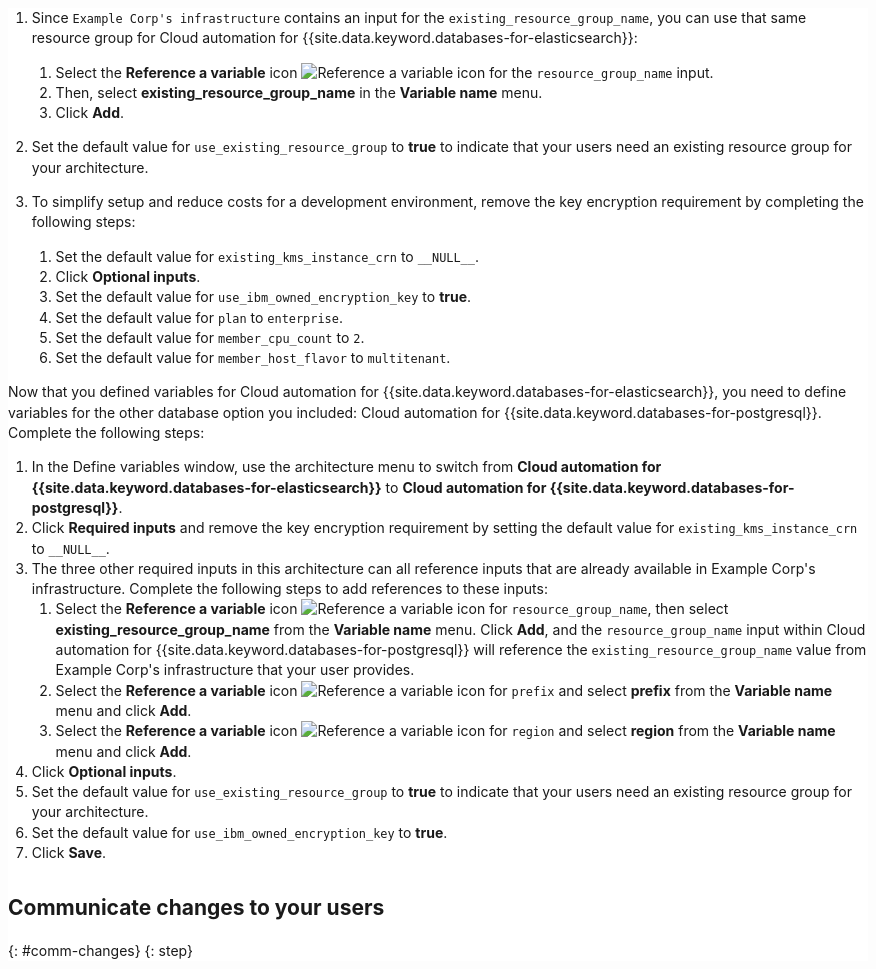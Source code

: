 1. Since `Example Corp's infrastructure` contains an input for the `existing_resource_group_name`, you can use that same resource group for Cloud automation for {{site.data.keyword.databases-for-elasticsearch}}:
    1. Select the **Reference a variable** icon ![Reference a variable icon](../icons/link.svg "Reference a variable") for the `resource_group_name` input.
    1. Then, select **existing_resource_group_name** in the **Variable name** menu. 
    1. Click **Add**. 

1. Set the default value for `use_existing_resource_group` to **true** to indicate that your users need an existing resource group for your architecture. 
1. To simplify setup and reduce costs for a development environment, remove the key encryption requirement by completing the following steps: 
    1. Set the default value for `existing_kms_instance_crn` to `__NULL__`. 
    1. Click **Optional inputs**. 
    1. Set the default value for `use_ibm_owned_encryption_key` to **true**. 
    1. Set the default value for `plan` to `enterprise`.
    1. Set the default value for `member_cpu_count` to `2`. 
    1. Set the default value for `member_host_flavor` to `multitenant`. 

Now that you defined variables for Cloud automation for {{site.data.keyword.databases-for-elasticsearch}}, you need to define variables for the other database option you included: Cloud automation for {{site.data.keyword.databases-for-postgresql}}. Complete the following steps: 

1. In the Define variables window, use the architecture menu to switch from **Cloud automation for {{site.data.keyword.databases-for-elasticsearch}}** to **Cloud automation for {{site.data.keyword.databases-for-postgresql}}**.
1. Click **Required inputs** and remove the key encryption requirement by setting the default value for `existing_kms_instance_crn` to `__NULL__`. 
1. The three other required inputs in this architecture can all reference inputs that are already available in Example Corp's infrastructure. Complete the following steps to add references to these inputs: 
    1. Select the **Reference a variable** icon ![Reference a variable icon](../icons/link.svg "Reference a variable") for `resource_group_name`, then select **existing_resource_group_name** from the **Variable name** menu. Click **Add**, and the `resource_group_name` input within Cloud automation for {{site.data.keyword.databases-for-postgresql}} will reference the `existing_resource_group_name` value from Example Corp's infrastructure that your user provides.
    1. Select the **Reference a variable** icon ![Reference a variable icon](../icons/link.svg "Reference a variable") for `prefix` and select **prefix** from the **Variable name** menu and click **Add**. 
    1. Select the **Reference a variable** icon ![Reference a variable icon](../icons/link.svg "Reference a variable") for `region` and select **region** from the **Variable name** menu and click **Add**. 
1. Click **Optional inputs**. 
1. Set the default value for `use_existing_resource_group` to **true** to indicate that your users need an existing resource group for your architecture. 
1. Set the default value for `use_ibm_owned_encryption_key` to **true**. 
1. Click **Save**. 

## Communicate changes to your users
{: #comm-changes}
{: step}

